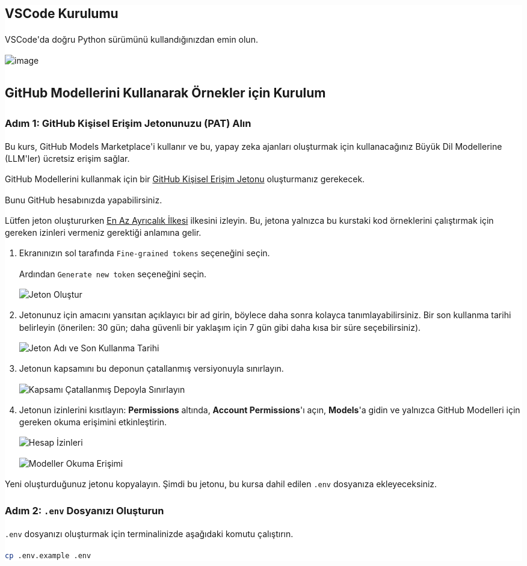 ## VSCode Kurulumu
VSCode'da doğru Python sürümünü kullandığınızdan emin olun.

![image](https://github.com/user-attachments/assets/a85e776c-2edb-4331-ae5b-6bfdfb98ee0e)

## GitHub Modellerini Kullanarak Örnekler için Kurulum 

### Adım 1: GitHub Kişisel Erişim Jetonunuzu (PAT) Alın

Bu kurs, GitHub Models Marketplace'i kullanır ve bu, yapay zeka ajanları oluşturmak için kullanacağınız Büyük Dil Modellerine (LLM'ler) ücretsiz erişim sağlar.

GitHub Modellerini kullanmak için bir [GitHub Kişisel Erişim Jetonu](https://docs.github.com/en/authentication/keeping-your-account-and-data-secure/managing-your-personal-access-tokens) oluşturmanız gerekecek.

Bunu GitHub hesabınızda yapabilirsiniz.

Lütfen jeton oluştururken [En Az Ayrıcalık İlkesi](https://docs.github.com/en/get-started/learning-to-code/storing-your-secrets-safely) ilkesini izleyin. Bu, jetona yalnızca bu kurstaki kod örneklerini çalıştırmak için gereken izinleri vermeniz gerektiği anlamına gelir.

1. Ekranınızın sol tarafında `Fine-grained tokens` seçeneğini seçin.

    Ardından `Generate new token` seçeneğini seçin.

    ![Jeton Oluştur](../../../translated_images/generate-new-token.8772e24e8e2e067f2e6742500eaf68bb5c5f8999537bd79a040d2ecc09c7fdcb.tr.png)

1. Jetonunuz için amacını yansıtan açıklayıcı bir ad girin, böylece daha sonra kolayca tanımlayabilirsiniz. Bir son kullanma tarihi belirleyin (önerilen: 30 gün; daha güvenli bir yaklaşım için 7 gün gibi daha kısa bir süre seçebilirsiniz).

    ![Jeton Adı ve Son Kullanma Tarihi](../../../translated_images/token-name-expiry-date.a095fb0de63868640a4c82d6b1bbc92b482930a663917a5983a3c7cd1ef86b77.tr.png)

1. Jetonun kapsamını bu deponun çatallanmış versiyonuyla sınırlayın.

    ![Kapsamı Çatallanmış Depoyla Sınırlayın](../../../translated_images/select-fork-repository.4497f6bb05ccd6b474ed134493a815fc34f94f89db2b1630c494adff7b5b558a.tr.png)

1. Jetonun izinlerini kısıtlayın: **Permissions** altında, **Account Permissions**'ı açın, **Models**'a gidin ve yalnızca GitHub Modelleri için gereken okuma erişimini etkinleştirin.

    ![Hesap İzinleri](../../../translated_images/account-permissions.de1806fad33a72c6194d2688cf2c10f2adb9ff7a5c1041a2329cbef46bffbba0.tr.png)

    ![Modeller Okuma Erişimi](../../../translated_images/models-read-access.c00bc44e28c40450a85542e19f8e8c68284c71861c076b7dbc078b4c7e51faa6.tr.png)

Yeni oluşturduğunuz jetonu kopyalayın. Şimdi bu jetonu, bu kursa dahil edilen `.env` dosyanıza ekleyeceksiniz.

### Adım 2: `.env` Dosyanızı Oluşturun

`.env` dosyanızı oluşturmak için terminalinizde aşağıdaki komutu çalıştırın.

```bash
cp .env.example .env
```
